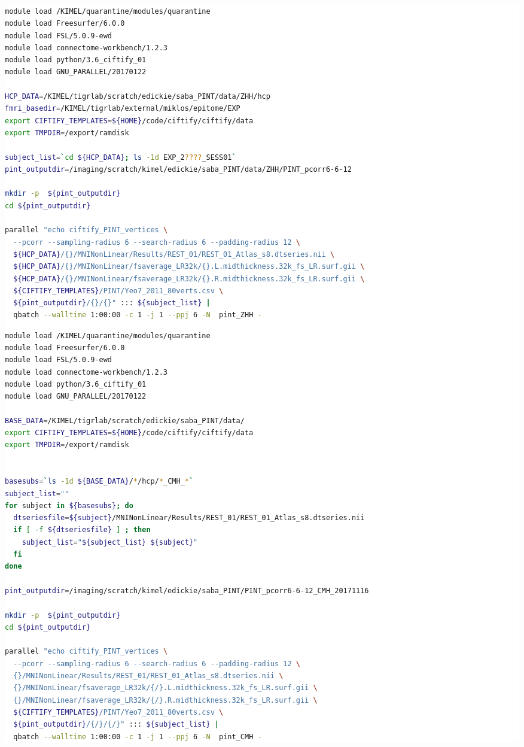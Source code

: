 ```sh
module load /KIMEL/quarantine/modules/quarantine
module load Freesurfer/6.0.0
module load FSL/5.0.9-ewd
module load connectome-workbench/1.2.3
module load python/3.6_ciftify_01
module load GNU_PARALLEL/20170122

HCP_DATA=/KIMEL/tigrlab/scratch/edickie/saba_PINT/data/ZHH/hcp
fmri_basedir=/KIMEL/tigrlab/external/miklos/epitome/EXP
export CIFTIFY_TEMPLATES=${HOME}/code/ciftify/ciftify/data
export TMPDIR=/export/ramdisk

subject_list=`cd ${HCP_DATA}; ls -1d EXP_2????_SESS01`
pint_outputdir=/imaging/scratch/kimel/edickie/saba_PINT/data/ZHH/PINT_pcorr6-6-12

mkdir -p  ${pint_outputdir}
cd ${pint_outputdir}

parallel "echo ciftify_PINT_vertices \
  --pcorr --sampling-radius 6 --search-radius 6 --padding-radius 12 \
  ${HCP_DATA}/{}/MNINonLinear/Results/REST_01/REST_01_Atlas_s8.dtseries.nii \
  ${HCP_DATA}/{}/MNINonLinear/fsaverage_LR32k/{}.L.midthickness.32k_fs_LR.surf.gii \
  ${HCP_DATA}/{}/MNINonLinear/fsaverage_LR32k/{}.R.midthickness.32k_fs_LR.surf.gii \
  ${CIFTIFY_TEMPLATES}/PINT/Yeo7_2011_80verts.csv \
  ${pint_outputdir}/{}/{}" ::: ${subject_list} |
  qbatch --walltime 1:00:00 -c 1 -j 1 --ppj 6 -N  pint_ZHH -
```

```sh
module load /KIMEL/quarantine/modules/quarantine
module load Freesurfer/6.0.0
module load FSL/5.0.9-ewd
module load connectome-workbench/1.2.3
module load python/3.6_ciftify_01
module load GNU_PARALLEL/20170122

BASE_DATA=/KIMEL/tigrlab/scratch/edickie/saba_PINT/data/
export CIFTIFY_TEMPLATES=${HOME}/code/ciftify/ciftify/data
export TMPDIR=/export/ramdisk


basesubs=`ls -1d ${BASE_DATA}/*/hcp/*_CMH_*`
subject_list=""
for subject in ${basesubs}; do
  dtseriesfile=${subject}/MNINonLinear/Results/REST_01/REST_01_Atlas_s8.dtseries.nii
  if [ -f ${dtseriesfile} ] ; then
    subject_list="${subject_list} ${subject}"
  fi
done

pint_outputdir=/imaging/scratch/kimel/edickie/saba_PINT/PINT_pcorr6-6-12_CMH_20171116

mkdir -p  ${pint_outputdir}
cd ${pint_outputdir}

parallel "echo ciftify_PINT_vertices \
  --pcorr --sampling-radius 6 --search-radius 6 --padding-radius 12 \
  {}/MNINonLinear/Results/REST_01/REST_01_Atlas_s8.dtseries.nii \
  {}/MNINonLinear/fsaverage_LR32k/{/}.L.midthickness.32k_fs_LR.surf.gii \
  {}/MNINonLinear/fsaverage_LR32k/{/}.R.midthickness.32k_fs_LR.surf.gii \
  ${CIFTIFY_TEMPLATES}/PINT/Yeo7_2011_80verts.csv \
  ${pint_outputdir}/{/}/{/}" ::: ${subject_list} |
  qbatch --walltime 1:00:00 -c 1 -j 1 --ppj 6 -N  pint_CMH -
```